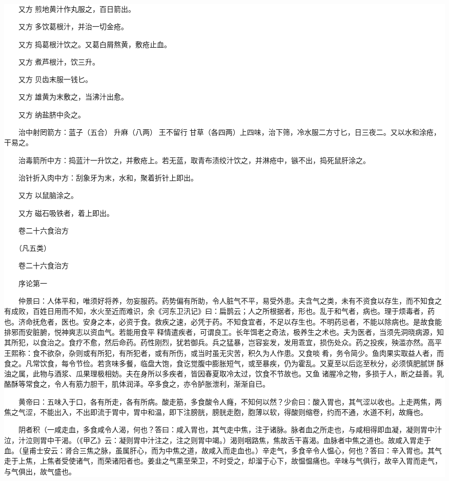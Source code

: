 　　又方 煎地黄汁作丸服之，百日箭出。

　　又方 多饮葛根汁，并治一切金疮。

　　又方 捣葛根汁饮之。又葛白屑熬黄，敷疮止血。

　　又方 煮芦根汁，饮三升。

　　又方 贝齿末服一钱匕。

　　又方 雄黄为末敷之，当沸汁出愈。

　　又方 纳盐脐中灸之。

　　治中射罔箭方：蓝子（五合） 升麻（八两） 王不留行 甘草（各四两）上四味，治下筛，冷水服二方寸匕，日三夜二。又以水和涂疮，干易之。

　　治毒箭所中方：捣蓝汁一升饮之，并敷疮上。若无蓝，取青布渍绞汁饮之，并淋疮中，镞不出，捣死鼠肝涂之。

　　治针折入肉中方：刮象牙为末，水和，聚着折针上即出。

　　又方 以鼠脑涂之。

　　又方 磁石吸铁者，着上即出。

　　卷二十六食治方

　　（凡五类）

　　卷二十六食治方

　　序论第一

　　仲景曰：人体平和，唯须好将养，勿妄服药。药势偏有所助，令人脏气不平，易受外患。夫含气之类，未有不资食以存生，而不知食之有成败，百姓日用而不知，水火至近而难识，余《河东卫汛记》曰：扁鹊云；人之所根据者，形也。乱于和气者，病也。理于烦毒者，药也。济命抚危者，医也。安身之本，必资于食。救疾之速，必凭于药。不知食宜者，不足以存生也。不明药忌者，不能以除病也。是故食能排邪而安脏腑，悦神爽志以资血气。若能用食平 释情遣疾者，可谓良工。长年饵老之奇法，极养生之术也。夫为医者，当须先洞晓病源，知其所犯，以食治之。食疗不愈，然后命药。药性刚烈，犹若御兵。兵之猛暴，岂容妄发，发用乖宜，损伤处众。药之投疾，殃滥亦然。高平王熙称：食不欲杂，杂则或有所犯，有所犯者，或有所伤，或当时虽无灾苦，积久为人作患。又食啖 肴，务令简少。鱼肉果实取益人者，而食之。凡常饮食，每令节俭。若贪味多餐，临盘大饱，食讫觉腹中膨胀短气，或至暴疾，仍为霍乱。又夏至以后迄至秋分，必须慎肥腻饼 酥油之属，此物与酒浆、瓜果理极相妨。夫在身所以多疾者，皆因春夏取冷太过，饮食不节故也。又鱼 诸腥冷之物，多损于人，断之益善。乳酪酥等常食之，令人有筋力胆干，肌体润泽。卒多食之，亦令胪胀泄利，渐渐自已。

　　黄帝曰：五味入于口，各有所走，各有所病。酸走筋，多食酸令人癃，不知何以然？少俞曰：酸入胃也，其气涩以收也。上走两焦，两焦之气涩，不能出入，不出即流于胃中，胃中和温，即下注膀胱，膀胱走胞，胞薄以软，得酸则缩卷，约而不通，水道不利，故癃也。

　　阴者积（一咸走血，多食咸令人渴，何也？答曰：咸入胃也，其气走中焦，注于诸脉。脉者血之所走也，与咸相得即血凝，凝则胃中汁泣，汁泣则胃中干渴。（《甲乙》云：凝则胃中汁注之，注之则胃中竭。）渴则咽路焦，焦故舌干喜渴。血脉者中焦之道也。故咸入胃走于血。（皇甫士安云：肾合三焦之脉，虽属肝心，而为中焦之道，故咸入而走血也。）辛走气，多食辛令人愠心，何也？答曰：辛入胃也。其气走于上焦，上焦者受使诸气，而荣诸阳者也。姜韭之气熏至荣卫，不时受之，却溜于心下，故愠愠痛也。辛味与气俱行，故辛入胃而走气，与气俱出，故气盛也。

